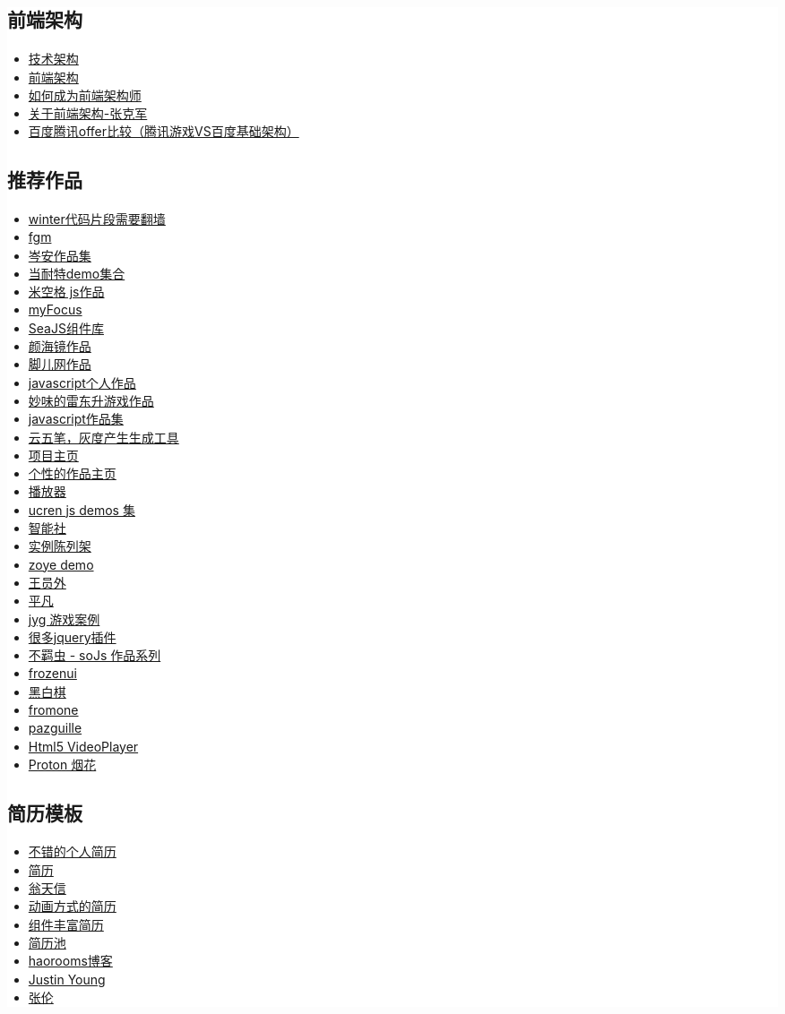 ## 前端架构

 * [技术架构](http://www.zhihu.com/topic/19612641)
 * [前端架构](http://saito.im/note/The-Architecture-of-F2E)
 * [如何成为前端架构师](http://www.zhihu.com/question/24092572)
 * [关于前端架构-张克军](http://hikejun.com/sharing/2010webrebuild/?file=fe-infrastructure.html)
 * [百度腾讯offer比较（腾讯游戏VS百度基础架构）](http://www.zhihu.com/question/25583350)

## 推荐作品

 * [winter代码片段需要翻墙](https://gist.github.com/wintercn)
 * [fgm](http://www.fgm.cc/learn)
 * [岑安作品集](https://github.com/hongru/hongru.github.com)
 * [当耐特demo集合](http://kmdjs.github.io/)
 * [米空格 js作品](http://www.laoshu133.com/Lab)
 * [myFocus](http://koen301.github.io/)
 * [SeaJS组件库](http://panxuepeng.github.io/seajslib)
 * [颜海镜作品](http://yanhaijing.com/myProject)
 * [脚儿网作品](http://jo2.org/category/myworks)
 * [javascript个人作品](http://www.cnitblog.com/yemoo/category/3107.html)
 * [妙味的雷东升游戏作品](http://bbs.miaov.com/forum.php?mod=viewthread&tid=7790)
 * [javascript作品集](http://bbs.csdn.net/topics/380227212)
 * [云五笔，灰度产生生成工具](https://github.com/TooBug/works)
 * [项目主页](http://koen301.github.io/)
 * [个性的作品主页](http://zaole.net/)
 * [播放器](http://static.tingall.com/v2/player)
 * [ucren js demos 集](http://ucren.com/blog/demos)
 * [智能社](http://www.zhinengshe.com/works_list.html)
 * [实例陈列架](http://demos.shizuwu.cn/)
 * [zoye demo](http://zoye.sinaapp.com/demo)
 * [王员外](http://lab.yuanwai.wang/)
 * [平凡](http://pingfan1990.sinaapp.com/)
 * [jyg 游戏案例](http://www.lovewebgames.com/)
 * [很多jquery插件](http://www.helloweba.com/list.html)
 * [不羁虫 - soJs 作品系列](http://www.bujichong.com/sojs/api/index.html)
 * [frozenui](http://frozenui.github.io/case.html)
 * [黑白棋](http://js-game.github.io/othello)
 * [fromone](http://yansm.github.io/fromone/index.html)
 * [pazguille](http://pazguille.me/)
 * [Html5 VideoPlayer](https://github.com/zmmbreeze/DeadSimpleVideoPlayer)
 * [Proton 烟花](http://a-jie.github.io/Proton/#example)

## 简历模板

 * [不错的个人简历](http://learnshare.github.io/about/index.html)
 * [简历](http://hcy2367.github.io/resume)
 * [翁天信](http://blog.dandyweng.com/2013/07/how-my-website-was-created)
 * [动画方式的简历](http://www.webhek.com/misc/interactive-resume)
 * [组件丰富简历](http://www.linqing07.com/resume.html)
 * [简历池](http://www.mojianli.com/resume/view)
 * [haorooms博客](http://www.haorooms.com/about)
 * [Justin Young](http://cv.youngdze.com/)
 * [张伦](http://ncuey.sinaapp.com/CrispElite/)
